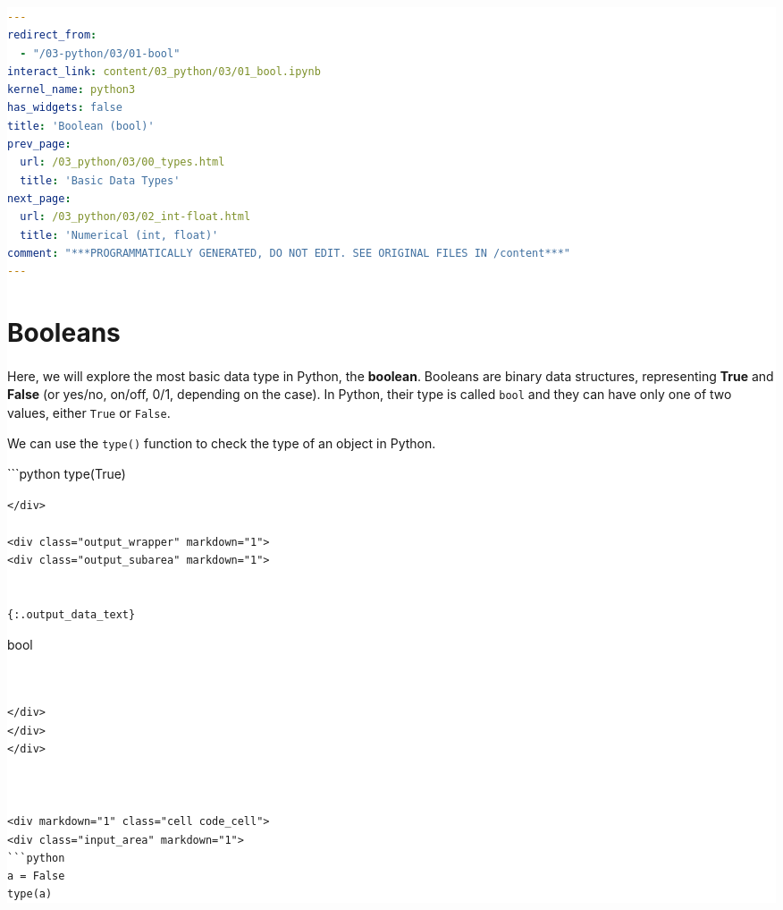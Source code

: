 ```yaml
---
redirect_from:
  - "/03-python/03/01-bool"
interact_link: content/03_python/03/01_bool.ipynb
kernel_name: python3
has_widgets: false
title: 'Boolean (bool)'
prev_page:
  url: /03_python/03/00_types.html
  title: 'Basic Data Types'
next_page:
  url: /03_python/03/02_int-float.html
  title: 'Numerical (int, float)'
comment: "***PROGRAMMATICALLY GENERATED, DO NOT EDIT. SEE ORIGINAL FILES IN /content***"
---
```



# Booleans

Here, we will explore the most basic data type in Python, the **boolean**. Booleans are binary data structures, representing **True** and **False** (or yes/no, on/off, 0/1, depending on the case). In Python, their type is called `bool` and they can have only one of two values, either `True` or `False`. 

We can use the `type()` function to check the type of an object in Python.



<div markdown="1" class="cell code_cell">
<div class="input_area" markdown="1">
```python
type(True)

```
</div>

<div class="output_wrapper" markdown="1">
<div class="output_subarea" markdown="1">


{:.output_data_text}
```
bool
```


</div>
</div>
</div>



<div markdown="1" class="cell code_cell">
<div class="input_area" markdown="1">
```python
a = False
type(a)

```
</div>
